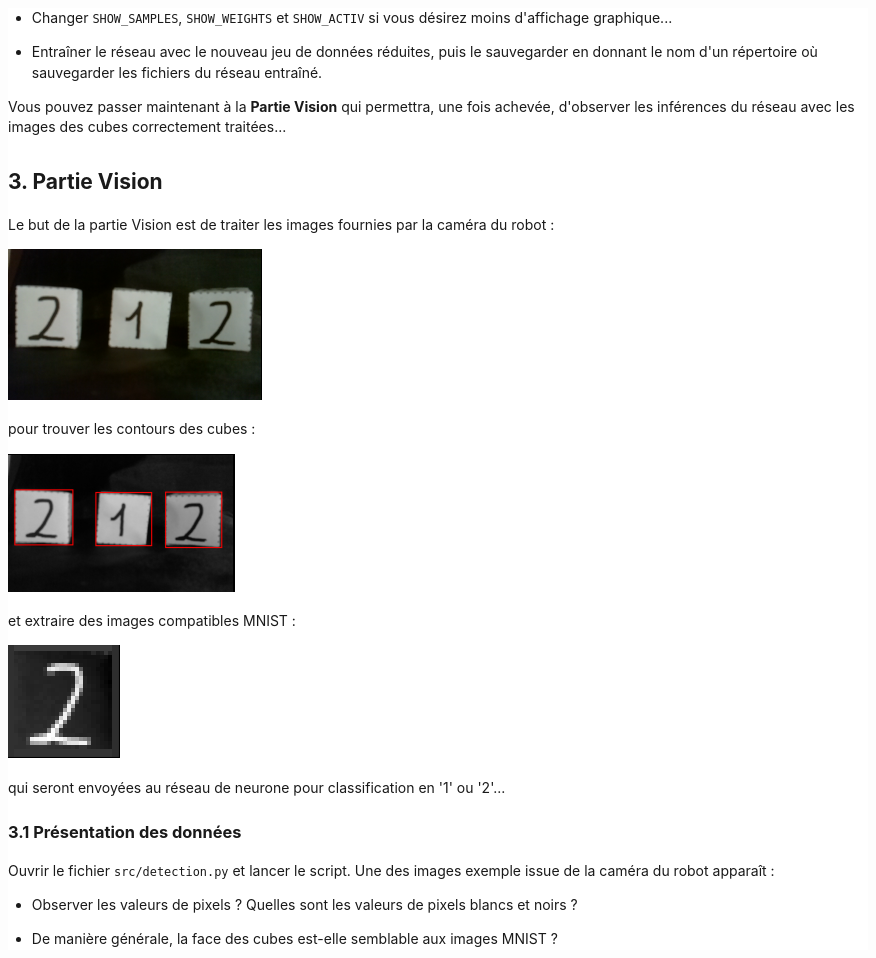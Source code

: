 * Changer `SHOW_SAMPLES`, `SHOW_WEIGHTS` et `SHOW_ACTIV` si vous désirez moins d'affichage graphique...

* Entraîner le réseau avec le nouveau jeu de données réduites, puis le sauvegarder en donnant le nom d'un répertoire où sauvegarder les fichiers du réseau entraîné.

Vous pouvez passer maintenant à la **Partie Vision** qui permettra, une fois achevée, d'observer les inférences du réseau avec les images des cubes correctement traitées...

## 3. Partie Vision

Le but de la partie Vision est de traiter les images fournies par la caméra du robot :

![212.png](img/212.png)

pour trouver les contours des cubes :

![212_contours.png](img/212_contours.png)

et extraire des images compatibles MNIST :

![212_contours.png](img/2.png)

qui seront envoyées au réseau de neurone pour classification en '1' ou '2'...

### 3.1 Présentation des données

Ouvrir le fichier `src/detection.py` et lancer le script. Une des images exemple issue de la caméra du robot apparaît :

* Observer les valeurs de pixels ? Quelles sont les valeurs de pixels blancs et noirs ?

* De manière générale, la face des cubes est-elle semblable aux images MNIST ?
